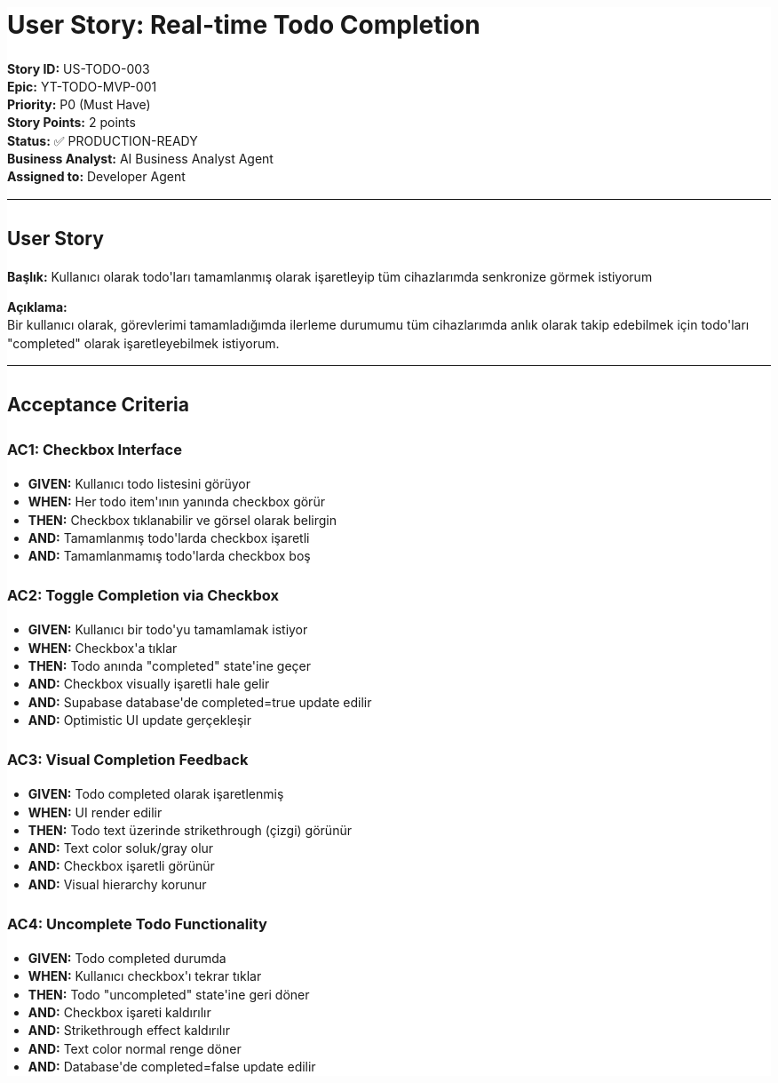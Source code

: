 # User Story: Real-time Todo Completion

**Story ID:** US-TODO-003  
**Epic:** YT-TODO-MVP-001  
**Priority:** P0 (Must Have)  
**Story Points:** 2 points  
**Status:** ✅ PRODUCTION-READY  
**Business Analyst:** AI Business Analyst Agent  
**Assigned to:** Developer Agent  

---

## User Story

**Başlık:** Kullanıcı olarak todo'ları tamamlanmış olarak işaretleyip tüm cihazlarımda senkronize görmek istiyorum

**Açıklama:**  
Bir kullanıcı olarak, görevlerimi tamamladığımda ilerleme durumumu tüm cihazlarımda anlık olarak takip edebilmek için todo'ları "completed" olarak işaretleyebilmek istiyorum.

---

## Acceptance Criteria

### AC1: Checkbox Interface
- **GIVEN:** Kullanıcı todo listesini görüyor
- **WHEN:** Her todo item'ının yanında checkbox görür
- **THEN:** Checkbox tıklanabilir ve görsel olarak belirgin
- **AND:** Tamamlanmış todo'larda checkbox işaretli
- **AND:** Tamamlanmamış todo'larda checkbox boş

### AC2: Toggle Completion via Checkbox
- **GIVEN:** Kullanıcı bir todo'yu tamamlamak istiyor
- **WHEN:** Checkbox'a tıklar
- **THEN:** Todo anında "completed" state'ine geçer
- **AND:** Checkbox visually işaretli hale gelir
- **AND:** Supabase database'de completed=true update edilir
- **AND:** Optimistic UI update gerçekleşir

### AC3: Visual Completion Feedback
- **GIVEN:** Todo completed olarak işaretlenmiş
- **WHEN:** UI render edilir
- **THEN:** Todo text üzerinde strikethrough (çizgi) görünür
- **AND:** Text color soluk/gray olur
- **AND:** Checkbox işaretli görünür
- **AND:** Visual hierarchy korunur

### AC4: Uncomplete Todo Functionality
- **GIVEN:** Todo completed durumda
- **WHEN:** Kullanıcı checkbox'ı tekrar tıklar
- **THEN:** Todo "uncompleted" state'ine geri döner
- **AND:** Checkbox işareti kaldırılır
- **AND:** Strikethrough effect kaldırılır
- **AND:** Text color normal renge döner
- **AND:** Database'de completed=false update edilir
